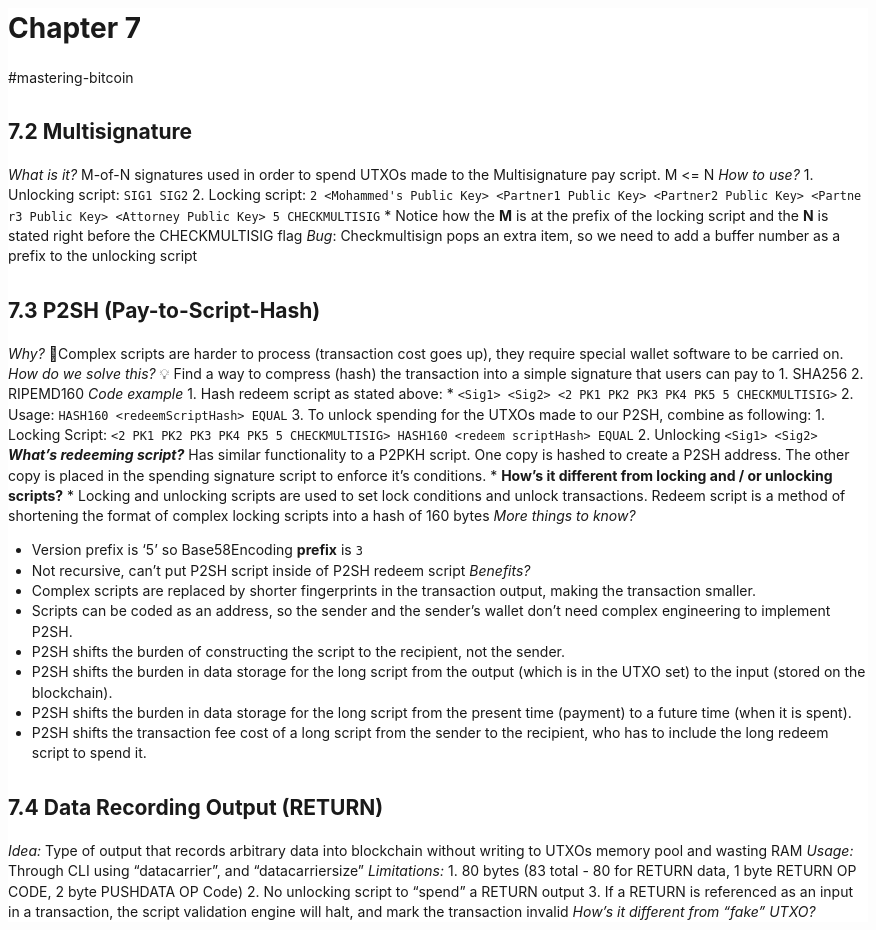 # Chapter 7
#mastering-bitcoin
## 7.2 Multisignature
_What is it?_ M-of-N signatures used in order to spend UTXOs made to the Multisignature pay script. M <= N 
_How to use?_
		1. Unlocking script: `SIG1 SIG2`
		2. Locking script: `2 <Mohammed's Public Key> <Partner1 Public Key> <Partner2 Public Key> <Partner3 Public Key> <Attorney Public Key> 5 CHECKMULTISIG`
		* Notice how the **M** is at the prefix of the locking script and the **N** is stated right before the CHECKMULTISIG flag
_Bug_: Checkmultisign pops an extra item, so we need to add a buffer number as a prefix to the unlocking script
## 7.3 P2SH (Pay-to-Script-Hash)
_Why?_ 🤔Complex scripts are harder to process (transaction cost goes up), they require special wallet software to be carried on.
_How do we solve this?_ 💡 Find a way to compress (hash) the transaction into a simple signature that users can pay to
	1. SHA256
	2. RIPEMD160
_Code example_ 
	1. Hash redeem script as stated above:
		* `<Sig1> <Sig2> <2 PK1 PK2 PK3 PK4 PK5 5 CHECKMULTISIG>`
	2. Usage: `HASH160 <redeemScriptHash> EQUAL`
	3. To unlock spending for the UTXOs made to our P2SH, combine as following:
		1. Locking Script: `<2 PK1 PK2 PK3 PK4 PK5 5 CHECKMULTISIG> HASH160 <redeem scriptHash> EQUAL`
		2. Unlocking `<Sig1> <Sig2>`
**_What’s redeeming script?_**
Has similar functionality to a P2PKH script. One copy is hashed to create a P2SH address. The other copy is placed in the spending signature script to enforce it’s conditions.
	* **How’s it different from locking and / or unlocking scripts?**
		* Locking and unlocking scripts are used to set lock conditions and unlock transactions. Redeem script is a method of shortening the format of complex locking scripts into a hash of 160 bytes
_More things to know?_
* Version prefix is ‘5’ so  Base58Encoding  **prefix** is  `3`
* Not recursive, can’t put P2SH script inside of P2SH redeem script
_Benefits?_
* Complex scripts are replaced by shorter fingerprints in the transaction output, making the transaction smaller.
* Scripts can be coded as an address, so the sender and the sender’s wallet don’t need complex engineering to implement P2SH.
* P2SH shifts the burden of constructing the script to the recipient, not the sender.
* P2SH shifts the burden in data storage for the long script from the output (which is in the UTXO set) to the input (stored on the blockchain).
* P2SH shifts the burden in data storage for the long script from the present time (payment) to a future time (when it is spent).
* P2SH shifts the transaction fee cost of a long script from the sender to the recipient, who has to include the long redeem script to spend it.
## 7.4 Data Recording Output (RETURN)
_Idea:_ Type of output that records arbitrary data into blockchain without writing to UTXOs memory pool and wasting RAM
_Usage:_
Through CLI using “datacarrier”, and “datacarriersize” 
_Limitations:_ 
	1. 80 bytes (83 total - 80 for RETURN data, 1 byte RETURN OP CODE, 2 byte PUSHDATA OP Code)
	2. No unlocking script to “spend” a RETURN output
	3. If a RETURN is  referenced as an input in a transaction, the script validation engine will halt, and mark the transaction invalid
_How’s it different from “fake” UTXO?_